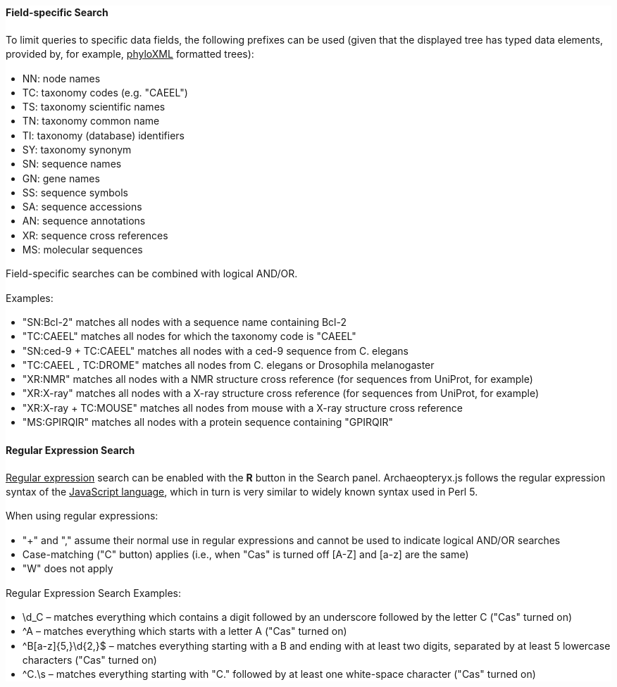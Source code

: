 
#### Field-specific Search
To limit queries to specific data fields, the following prefixes can be used (given that the displayed tree has typed data elements, provided by, for example, [phyloXML](http://www.phyloxml.org/) formatted trees):
  - NN: node names
  - TC: taxonomy codes (e.g. "CAEEL")
  - TS: taxonomy scientific names
  - TN: taxonomy common name
  - TI: taxonomy (database) identifiers
  - SY: taxonomy synonym
  - SN: sequence names
  - GN: gene names
  - SS: sequence symbols
  - SA: sequence accessions
  - AN: sequence annotations
  - XR: sequence cross references
  - MS: molecular sequences

Field-specific searches can be combined with logical AND/OR.

Examples:
  - "SN:Bcl-2" matches all nodes with a sequence name containing Bcl-2
  - "TC:CAEEL" matches all nodes for which the taxonomy code is "CAEEL"
  - "SN:ced-9 + TC:CAEEL" matches all nodes with a ced-9 sequence from C. elegans 
  - "TC:CAEEL , TC:DROME" matches all nodes from C. elegans or Drosophila melanogaster
  - "XR:NMR" matches all nodes with a NMR structure cross reference (for sequences from UniProt, for example)
  - "XR:X-ray" matches all nodes with a X-ray structure cross reference (for sequences from UniProt, for example)
  - "XR:X-ray + TC:MOUSE" matches all nodes from mouse with a X-ray structure cross reference
  - "MS:GPIRQIR" matches all nodes with a protein sequence containing "GPIRQIR"

#### Regular Expression Search
[Regular expression](https://en.wikipedia.org/wiki/Regular_expression) search can be enabled with the **R** button in the Search panel. Archaeopteryx.js follows the regular expression syntax of the [JavaScript language](https://www.debuggex.com/cheatsheet/regex/javascript), which in turn is very similar to widely known syntax used in Perl 5.

When using regular expressions:
  - "+" and "," assume their normal use in regular expressions and cannot be used to indicate logical AND/OR searches
  - Case-matching ("C" button) applies (i.e., when "Cas" is turned off [A-Z] and [a-z] are the same)
  - "W" does not apply

Regular Expression Search Examples:
  - \d_C – matches everything which contains a digit followed by an underscore followed by the letter C ("Cas" turned on)
  - ^A – matches everything which starts with a letter A ("Cas" turned on)
  - ^B[a-z]{5,}\d{2,}$ – matches everything starting with a B and ending with at least two digits, separated by at least 5 lowercase characters  ("Cas" turned on)
  - ^C\.\s – matches everything starting with "C." followed by at least one white-space character ("Cas" turned on)
